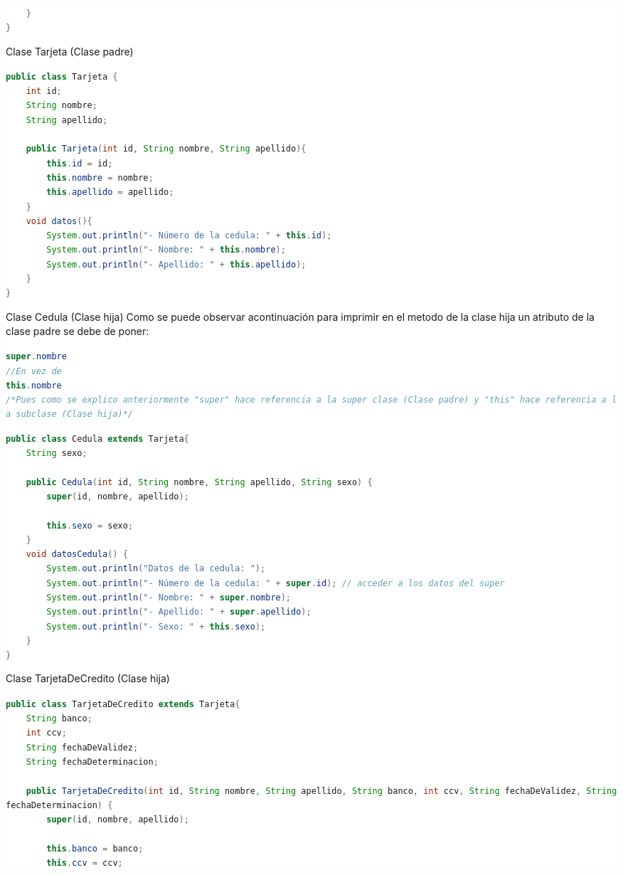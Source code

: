 ```java
    }
}
```
Clase Tarjeta (Clase padre)
```java
public class Tarjeta {
    int id;
    String nombre;
    String apellido;

    public Tarjeta(int id, String nombre, String apellido){
        this.id = id;
        this.nombre = nombre;
        this.apellido = apellido;
    }
    void datos(){
        System.out.println("- Número de la cedula: " + this.id);
        System.out.println("- Nombre: " + this.nombre);
        System.out.println("- Apellido: " + this.apellido);
    }
}
```
Clase Cedula (Clase hija)
Como se puede observar acontinuación para imprimir en el metodo de la clase hija un atributo de la clase padre se debe de poner:
```java
super.nombre
//En vez de 
this.nombre
/*Pues como se explico anteriormente "super" hace referencia a la super clase (Clase padre) y "this" hace referencia a la subclase (Clase hija)*/
```

```java
public class Cedula extends Tarjeta{
    String sexo;

    public Cedula(int id, String nombre, String apellido, String sexo) {
        super(id, nombre, apellido);

        this.sexo = sexo;
    }
    void datosCedula() {
        System.out.println("Datos de la cedula: ");
        System.out.println("- Número de la cedula: " + super.id); // acceder a los datos del super
        System.out.println("- Nombre: " + super.nombre);
        System.out.println("- Apellido: " + super.apellido);
        System.out.println("- Sexo: " + this.sexo);
    }
}
```
Clase TarjetaDeCredito (Clase hija)
```java
public class TarjetaDeCredito extends Tarjeta{
    String banco;
    int ccv;
    String fechaDeValidez;
    String fechaDeterminacion;

    public TarjetaDeCredito(int id, String nombre, String apellido, String banco, int ccv, String fechaDeValidez, String fechaDeterminacion) {
        super(id, nombre, apellido);

        this.banco = banco;
        this.ccv = ccv;
```